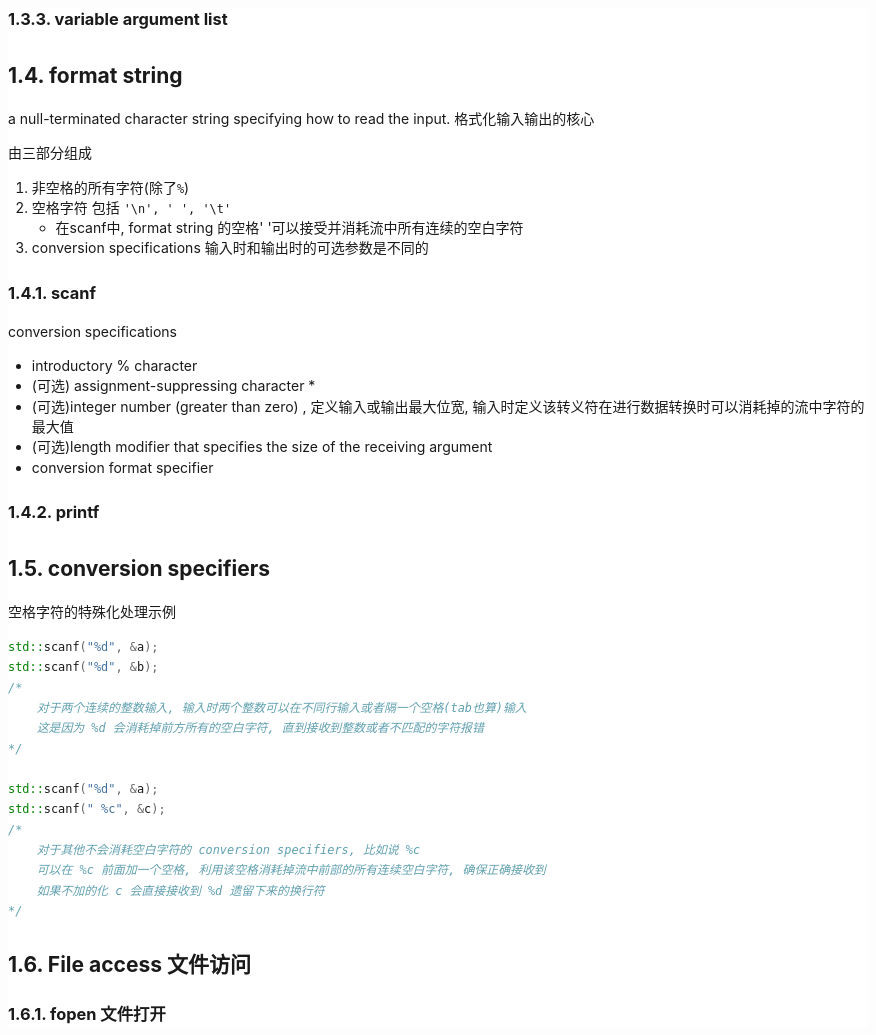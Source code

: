 ### 1.3.3. variable argument list



## 1.4. format string

a null-terminated character string specifying how to read the input.
格式化输入输出的核心  

由三部分组成
1. 非空格的所有字符(除了`%`)
2. 空格字符 包括 `'\n', ' ', '\t' `
   * 在scanf中, format string 的空格' '可以接受并消耗流中所有连续的空白字符
3. conversion specifications  输入时和输出时的可选参数是不同的

### 1.4.1. scanf
conversion specifications 
   * introductory % character 
   * (可选) assignment-suppressing character *
   * (可选)integer number (greater than zero) , 定义输入或输出最大位宽, 输入时定义该转义符在进行数据转换时可以消耗掉的流中字符的最大值
   * (可选)length modifier that specifies the size of the receiving argument
   * conversion format specifier 
   
### 1.4.2. printf

## 1.5. conversion specifiers


空格字符的特殊化处理示例
```cpp
std::scanf("%d", &a);
std::scanf("%d", &b);
/* 
    对于两个连续的整数输入, 输入时两个整数可以在不同行输入或者隔一个空格(tab也算)输入
    这是因为 %d 会消耗掉前方所有的空白字符, 直到接收到整数或者不匹配的字符报错
*/

std::scanf("%d", &a);
std::scanf(" %c", &c);
/* 
    对于其他不会消耗空白字符的 conversion specifiers, 比如说 %c
    可以在 %c 前面加一个空格, 利用该空格消耗掉流中前部的所有连续空白字符, 确保正确接收到
    如果不加的化 c 会直接接收到 %d 遗留下来的换行符
*/

```


## 1.6. File access 文件访问  


### 1.6.1. fopen 文件打开
